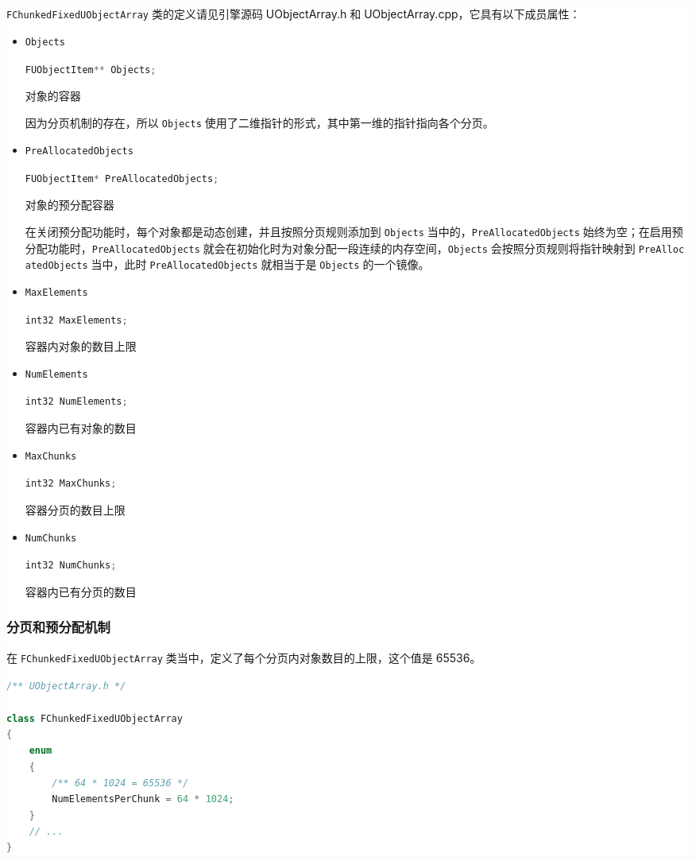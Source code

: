 `FChunkedFixedUObjectArray` 类的定义请见引擎源码 UObjectArray\.h 和 UObjectArray\.cpp，它具有以下成员属性：

+ `Objects`

    ```c++
    FUObjectItem** Objects;
    ```

    对象的容器

    因为分页机制的存在，所以 `Objects` 使用了二维指针的形式，其中第一维的指针指向各个分页。

+ `PreAllocatedObjects`

    ```c++
    FUObjectItem* PreAllocatedObjects;
    ```

    对象的预分配容器

    在关闭预分配功能时，每个对象都是动态创建，并且按照分页规则添加到 `Objects` 当中的，`PreAllocatedObjects` 始终为空；在启用预分配功能时，`PreAllocatedObjects` 就会在初始化时为对象分配一段连续的内存空间，`Objects` 会按照分页规则将指针映射到 `PreAllocatedObjects` 当中，此时 `PreAllocatedObjects` 就相当于是 `Objects` 的一个镜像。

+ `MaxElements`

    ```c++
    int32 MaxElements;
    ```

    容器内对象的数目上限

+ `NumElements`

    ```c++
    int32 NumElements;
    ```

    容器内已有对象的数目

+ `MaxChunks`

    ```c++
    int32 MaxChunks;
    ```

    容器分页的数目上限

+ `NumChunks`

    ```c++
    int32 NumChunks;
    ```

    容器内已有分页的数目

### 分页和预分配机制

在 `FChunkedFixedUObjectArray` 类当中，定义了每个分页内对象数目的上限，这个值是 65536。

```c++
/** UObjectArray.h */

class FChunkedFixedUObjectArray
{
    enum
    {
        /** 64 * 1024 = 65536 */
        NumElementsPerChunk = 64 * 1024;
    }
    // ...
}
```
